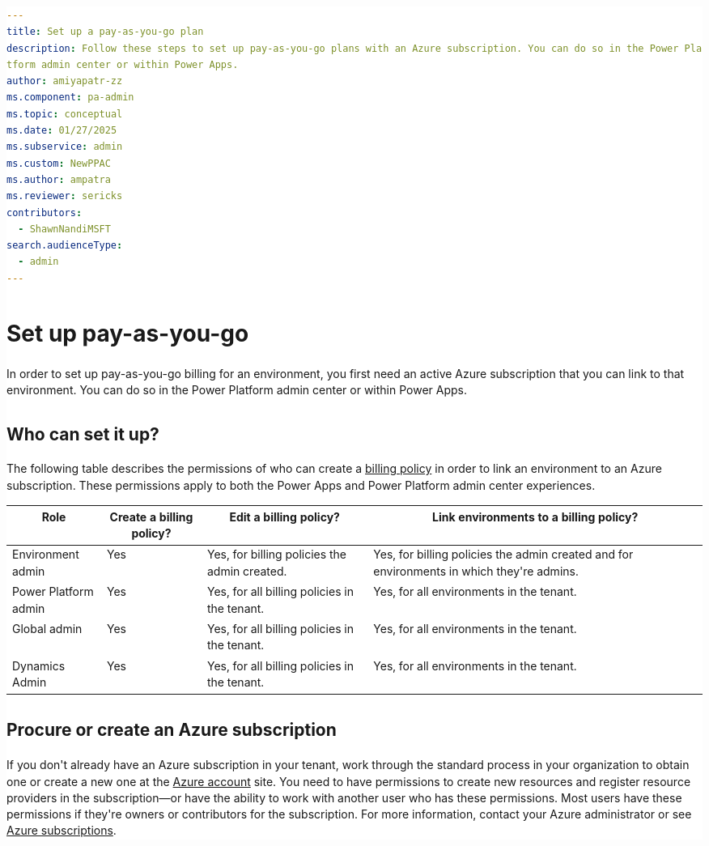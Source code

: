 ```yaml
---
title: Set up a pay-as-you-go plan 
description: Follow these steps to set up pay-as-you-go plans with an Azure subscription. You can do so in the Power Platform admin center or within Power Apps.
author: amiyapatr-zz
ms.component: pa-admin
ms.topic: conceptual
ms.date: 01/27/2025
ms.subservice: admin
ms.custom: NewPPAC
ms.author: ampatra 
ms.reviewer: sericks
contributors:
  - ShawnNandiMSFT
search.audienceType: 
  - admin
---
```

# Set up pay-as-you-go 

In order to set up pay-as-you-go billing for an environment, you first need an active Azure subscription that you can link to that environment. You can do so in the Power Platform admin center or within Power Apps.

## Who can set it up?

The following table describes the permissions of who can create a [billing policy](pay-as-you-go-overview.md#what-is-a-billing-plan) in order to link an environment to an Azure subscription. These permissions apply to both the Power Apps and Power Platform admin center experiences.

| **Role**  | **Create a billing policy?** | **Edit a billing policy?**   | **Link environments to a billing policy?**   |
|--------|----------|-------|-----|
| Environment admin    | Yes  | Yes, for billing policies the admin created. | Yes, for billing policies the admin created and for environments in which they're admins. |
| Power Platform admin | Yes  | Yes, for all billing policies in the tenant. | Yes, for all environments in the tenant.  |
| Global admin         | Yes  | Yes, for all billing policies in the tenant. | Yes, for all environments in the tenant.   |
| Dynamics Admin           | Yes  | Yes, for all billing policies in the tenant. | Yes, for all environments in the tenant.    |

## Procure or create an Azure subscription

If you don't already have an Azure subscription in your tenant, work through the standard process in your organization to obtain one or create a new one at the [Azure account](https://azure.microsoft.com/free/) site. You need to have permissions to create new resources and register resource providers in the subscription&mdash;or have the ability to work with another user who has these permissions. Most users have these permissions if they're owners or contributors for the subscription. For more information, contact your Azure administrator or see [Azure subscriptions](https://go.microsoft.com/fwlink/?linkid=2174703).
   